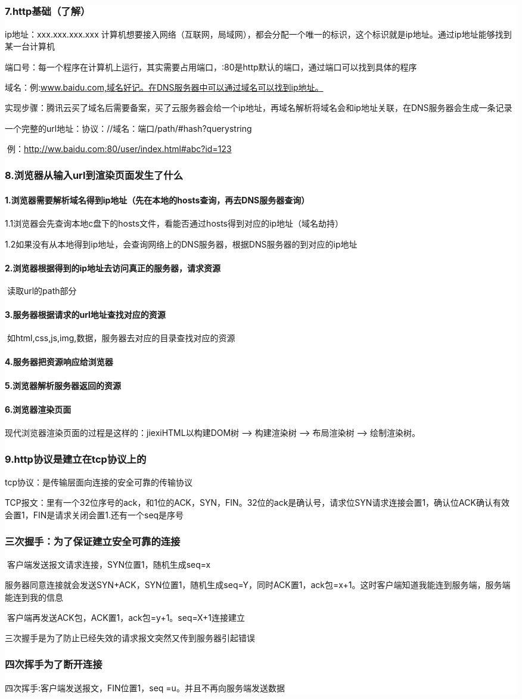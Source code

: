 ### 7.http基础（了解）

ip地址：xxx.xxx.xxx.xxx 计算机想要接入网络（互联网，局域网），都会分配一个唯一的标识，这个标识就是ip地址。通过ip地址能够找到某一台计算机

端口号：每一个程序在计算机上运行，其实需要占用端口，:80是http默认的端口，通过端口可以找到具体的程序

域名：例:www.baidu.com,域名好记。在DNS服务器中可以通过域名可以找到ip地址。

实现步骤：腾讯云买了域名后需要备案，买了云服务器会给一个ip地址，再域名解析将域名会和ip地址关联，在DNS服务器会生成一条记录

一个完整的url地址：协议：//域名：端口/path/#hash?querystring

​						    例：http://ww.baidu.com:80/user/index.html#abc?id=123

### 8.浏览器从输入url到渲染页面发生了什么

#### 	1.浏览器需要解析域名得到ip地址（先在本地的hosts查询，再去DNS服务器查询）

​		1.1浏览器会先查询本地c盘下的hosts文件，看能否通过hosts得到对应的ip地址（域名劫持）

​		1.2如果没有从本地得到ip地址，会查询网络上的DNS服务器，根据DNS服务器的到对应的ip地址

#### 	2.浏览器根据得到的ip地址去访问真正的服务器，请求资源

​			读取url的path部分

#### 	3.服务器根据请求的url地址查找对应的资源

​			如html,css,js,img,数据，服务器去对应的目录查找对应的资源

####     4.服务器把资源响应给浏览器

#### 	5.浏览器解析服务器返回的资源

####     6.浏览器渲染页面

现代浏览器渲染页面的过程是这样的：jiexiHTML以构建DOM树 –> 构建渲染树 –> 布局渲染树 –> 绘制渲染树。

### 9.http协议是建立在tcp协议上的

tcp协议：是传输层面向连接的安全可靠的传输协议

TCP报文：里有一个32位序号的ack，和1位的ACK，SYN，FIN。32位的ack是确认号，请求位SYN请求连接会置1，确认位ACK确认有效会置1，FIN是请求关闭会置1.还有一个seq是序号

### **三次握手：为了保证建立安全可靠的连接**

​					客户端发送报文请求连接，SYN位置1，随机生成seq=x

​					服务器同意连接就会发送SYN+ACK，SYN位置1，随机生成seq=Y，同时ACK置1，ack包=x+1。这时客户端知道我能连到服务端，服务端能连到我的信息

​					客户端再发送ACK包，ACK置1，ack包=y+1。seq=X+1连接建立			

三次握手是为了防止已经失效的请求报文突然又传到服务器引起错误

### **四次挥手为了断开连接**

四次挥手:客户端发送报文，FIN位置1，seq =u。并且不再向服务端发送数据
